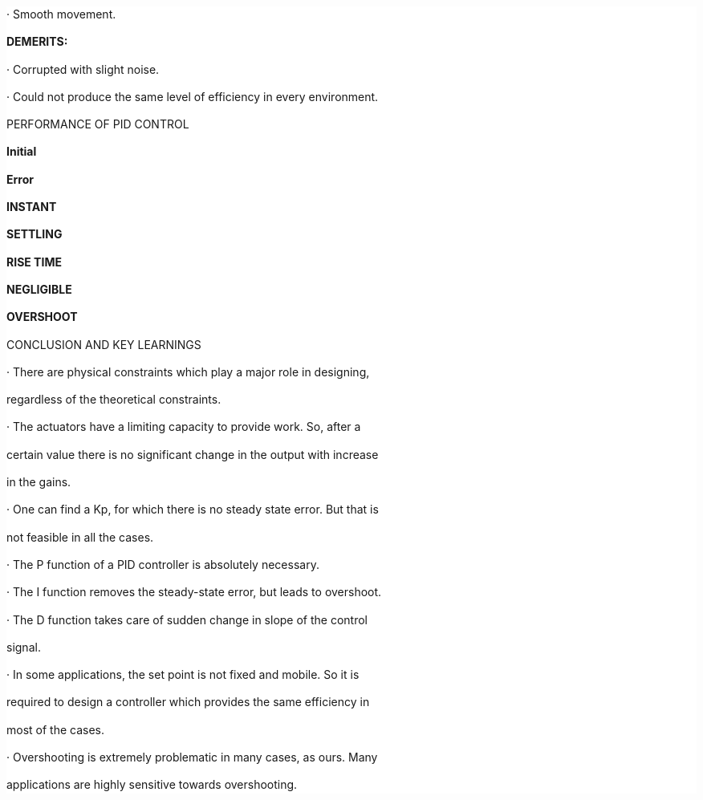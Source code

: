 · Smooth movement.

**DEMERITS:**

· Corrupted with slight noise.

· Could not produce the same level of efficiency in every environment.



<a name="br11"></a> 

PERFORMANCE OF PID CONTROL

**Initial**

**Error**

**INSTANT**

**SETTLING**

**RISE TIME**

**NEGLIGIBLE**

**OVERSHOOT**



<a name="br12"></a> 

CONCLUSION AND KEY LEARNINGS

· There are physical constraints which play a major role in designing,

regardless of the theoretical constraints.

· The actuators have a limiting capacity to provide work. So, after a

certain value there is no significant change in the output with increase

in the gains.

· One can find a Kp, for which there is no steady state error. But that is

not feasible in all the cases.

· The P function of a PID controller is absolutely necessary.

· The I function removes the steady-state error, but leads to overshoot.

· The D function takes care of sudden change in slope of the control

signal.

· In some applications, the set point is not fixed and mobile. So it is

required to design a controller which provides the same efficiency in

most of the cases.

· Overshooting is extremely problematic in many cases, as ours. Many

applications are highly sensitive towards overshooting.


